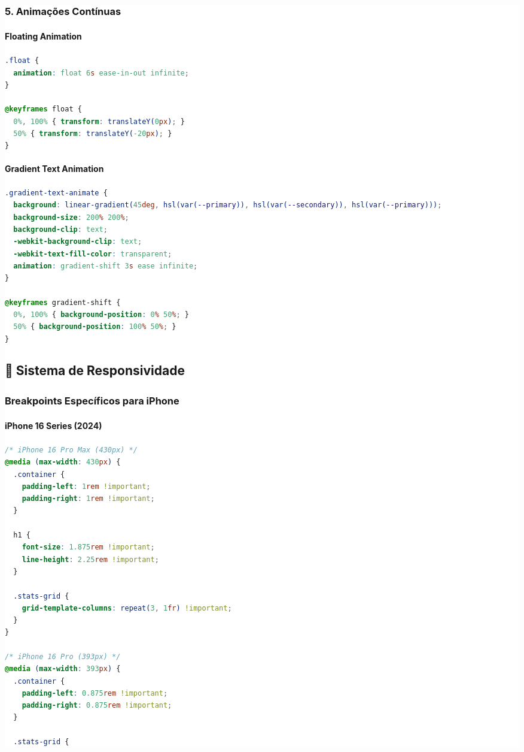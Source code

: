 ### **5. Animações Contínuas**

#### **Floating Animation**
```css
.float {
  animation: float 6s ease-in-out infinite;
}

@keyframes float {
  0%, 100% { transform: translateY(0px); }
  50% { transform: translateY(-20px); }
}
```

#### **Gradient Text Animation**
```css
.gradient-text-animate {
  background: linear-gradient(45deg, hsl(var(--primary)), hsl(var(--secondary)), hsl(var(--primary)));
  background-size: 200% 200%;
  background-clip: text;
  -webkit-background-clip: text;
  -webkit-text-fill-color: transparent;
  animation: gradient-shift 3s ease infinite;
}

@keyframes gradient-shift {
  0%, 100% { background-position: 0% 50%; }
  50% { background-position: 100% 50%; }
}
```

## 📱 Sistema de Responsividade

### **Breakpoints Específicos para iPhone**

#### **iPhone 16 Series (2024)**
```css
/* iPhone 16 Pro Max (430px) */
@media (max-width: 430px) {
  .container {
    padding-left: 1rem !important;
    padding-right: 1rem !important;
  }
  
  h1 {
    font-size: 1.875rem !important;
    line-height: 2.25rem !important;
  }
  
  .stats-grid {
    grid-template-columns: repeat(3, 1fr) !important;
  }
}

/* iPhone 16 Pro (393px) */
@media (max-width: 393px) {
  .container {
    padding-left: 0.875rem !important;
    padding-right: 0.875rem !important;
  }
  
  .stats-grid {
```